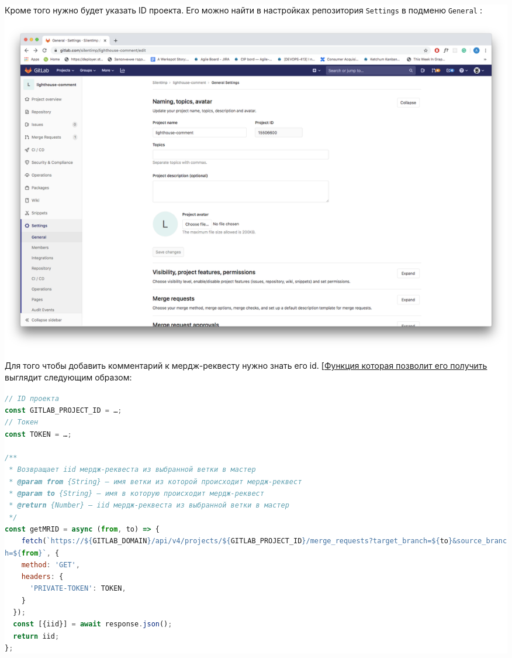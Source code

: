Кроме того нужно будет указать ID проекта. Его можно найти в настройках репозитория `Settings` в подменю `General` :

![Скриншот, показывающий страницу настроек проекта, из которых можно получитьProject ID.](images/id.png)

Для того чтобы добавить комментарий к мердж-реквесту нужно знать его id.  [[Функция которая позволит его получить](https://docs.gitlab.com/ee/api/merge_requests.html#get-single-mr) выглядит следующим образом:

```javascript
// ID проекта
const GITLAB_PROJECT_ID = …;
// Токен 
const TOKEN = …;

/**
 * Возвращает iid мердж-реквеста из выбранной ветки в мастер
 * @param from {String} — имя ветки из которой происходит мердж-реквест
 * @param to {String} — имя в которую происходит мердж-реквест
 * @return {Number} — iid мердж-реквеста из выбранной ветки в мастер
 */
const getMRID = async (from, to) => {
	fetch(`https://${GITLAB_DOMAIN}/api/v4/projects/${GITLAB_PROJECT_ID}/merge_requests?target_branch=${to}&source_branch=${from}`, {
    method: 'GET',
    headers: {
      'PRIVATE-TOKEN': TOKEN,
    }
  });
  const [{iid}] = await response.json();
  return iid;
};
```
